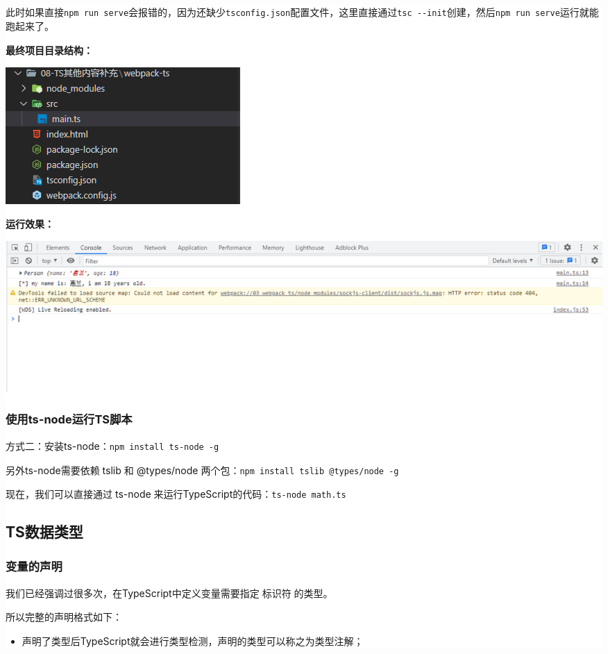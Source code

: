 此时如果直接`npm run serve`会报错的，因为还缺少`tsconfig.json`配置文件，这里直接通过`tsc --init`创建，然后`npm run serve`运行就能跑起来了。

**最终项目目录结构：**

![image-20211213122729904](medias/image-20211213122729904.png)

**运行效果：**

![image-20211213122743608](medias/image-20211213122743608.png)





### 使用ts-node运行TS脚本

方式二：安装ts-node：`npm install ts-node -g`

另外ts-node需要依赖 tslib 和 @types/node 两个包：`npm install tslib @types/node -g`

现在，我们可以直接通过 ts-node 来运行TypeScript的代码：`ts-node math.ts`





## TS数据类型

### 变量的声明

我们已经强调过很多次，在TypeScript中定义变量需要指定 标识符 的类型。

所以完整的声明格式如下：

- 声明了类型后TypeScript就会进行类型检测，声明的类型可以称之为类型注解；
